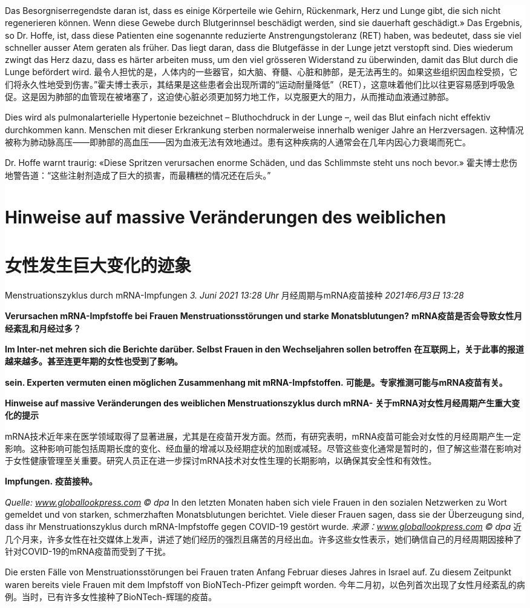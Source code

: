 Das Besorgniserregendste daran ist, dass es einige Körperteile wie Gehirn, Rückenmark, Herz und Lunge gibt, die sich nicht regenerieren können. Wenn diese Gewebe durch Blutgerinnsel beschädigt werden, sind sie dauerhaft geschädigt.» Das Ergebnis, so Dr. Hoffe, ist, dass diese Patienten eine sogenannte reduzierte Anstrengungstoleranz (RET) haben, was bedeutet, dass sie viel schneller ausser Atem geraten als früher. Das liegt daran, dass die Blutgefässe in der Lunge jetzt verstopft sind. Dies wiederum zwingt das Herz dazu, dass es härter arbeiten muss, um den viel grösseren Widerstand zu überwinden, damit das Blut durch die Lunge befördert wird.
最令人担忧的是，人体内的一些器官，如大脑、脊髓、心脏和肺部，是无法再生的。如果这些组织因血栓受损，它们将永久性地受到伤害。”霍夫博士表示，其结果是这些患者会出现所谓的“运动耐量降低”（RET），这意味着他们比以往更容易感到呼吸急促。这是因为肺部的血管现在被堵塞了，这迫使心脏必须更加努力地工作，以克服更大的阻力，从而推动血液通过肺部。

Dies wird als pulmonalarterielle Hypertonie bezeichnet – Bluthochdruck in der Lunge –, weil das Blut einfach nicht effektiv durchkommen kann. Menschen mit dieser Erkrankung sterben normalerweise innerhalb weniger Jahre an Herzversagen.
这种情况被称为肺动脉高压——即肺部的高血压——因为血液无法有效地通过。患有这种疾病的人通常会在几年内因心力衰竭而死亡。

Dr. Hoffe warnt traurig: «Diese Spritzen verursachen enorme Schäden, und das Schlimmste steht uns noch bevor.»
霍夫博士悲伤地警告道：“这些注射剂造成了巨大的损害，而最糟糕的情况还在后头。”

# Hinweise auf massive Veränderungen des weiblichen
# 女性发生巨大变化的迹象

Menstruationszyklus durch mRNA-Impfungen _3. Juni 2021 13:28 Uhr_
月经周期与mRNA疫苗接种 _2021年6月3日 13:28_

**Verursachen mRNA-Impfstoffe bei Frauen Menstruationsstörungen und starke Monatsblutungen?**
**mRNA疫苗是否会导致女性月经紊乱和月经过多？**

**Im Inter-net mehren sich die Berichte darüber. Selbst Frauen in den Wechseljahren sollen betroffen**
**在互联网上，关于此事的报道越来越多。甚至连更年期的女性也受到了影响。**

**sein. Experten vermuten einen möglichen Zusammenhang mit mRNA-Impfstoffen.**
**可能是。专家推测可能与mRNA疫苗有关。**

**Hinweise auf massive Veränderungen des weiblichen Menstruationszyklus durch mRNA-**
**关于mRNA对女性月经周期产生重大变化的提示**

mRNA技术近年来在医学领域取得了显著进展，尤其是在疫苗开发方面。然而，有研究表明，mRNA疫苗可能会对女性的月经周期产生一定影响。这种影响可能包括周期长度的变化、经血量的增减以及经期症状的加剧或减轻。尽管这些变化通常是暂时的，但了解这些潜在影响对于女性健康管理至关重要。研究人员正在进一步探讨mRNA技术对女性生理的长期影响，以确保其安全性和有效性。

**Impfungen.**
**疫苗接种。**

_Quelle: www.globallookpress.com © dpa_ In den letzten Monaten haben sich viele Frauen in den sozialen Netzwerken zu Wort gemeldet und von starken, schmerzhaften Monatsblutungen berichtet. Viele dieser Frauen sagen, dass sie der Überzeugung sind, dass ihr Menstruationszyklus durch mRNA-Impfstoffe gegen COVID-19 gestört wurde.
_来源：www.globallookpress.com © dpa_ 近几个月来，许多女性在社交媒体上发声，讲述了她们经历的强烈且痛苦的月经出血。许多这些女性表示，她们确信自己的月经周期因接种了针对COVID-19的mRNA疫苗而受到了干扰。

Die ersten Fälle von Menstruationsstörungen bei Frauen traten Anfang Februar dieses Jahres in Israel auf. Zu diesem Zeitpunkt waren bereits viele Frauen mit dem Impfstoff von BioNTech-Pfizer geimpft worden.
今年二月初，以色列首次出现了女性月经紊乱的病例。当时，已有许多女性接种了BioNTech-辉瑞的疫苗。
